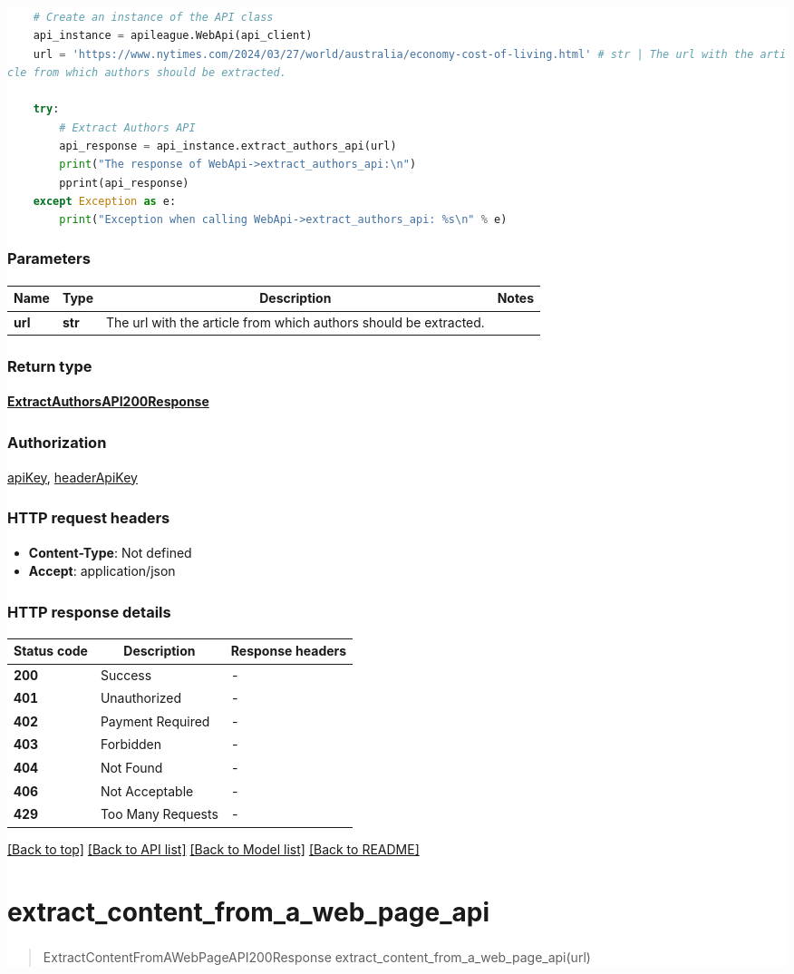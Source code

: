 ```python
    # Create an instance of the API class
    api_instance = apileague.WebApi(api_client)
    url = 'https://www.nytimes.com/2024/03/27/world/australia/economy-cost-of-living.html' # str | The url with the article from which authors should be extracted.

    try:
        # Extract Authors API
        api_response = api_instance.extract_authors_api(url)
        print("The response of WebApi->extract_authors_api:\n")
        pprint(api_response)
    except Exception as e:
        print("Exception when calling WebApi->extract_authors_api: %s\n" % e)
```



### Parameters


Name | Type | Description  | Notes
------------- | ------------- | ------------- | -------------
 **url** | **str**| The url with the article from which authors should be extracted. | 

### Return type

[**ExtractAuthorsAPI200Response**](ExtractAuthorsAPI200Response.md)

### Authorization

[apiKey](../README.md#apiKey), [headerApiKey](../README.md#headerApiKey)

### HTTP request headers

 - **Content-Type**: Not defined
 - **Accept**: application/json

### HTTP response details

| Status code | Description | Response headers |
|-------------|-------------|------------------|
**200** | Success |  -  |
**401** | Unauthorized |  -  |
**402** | Payment Required |  -  |
**403** | Forbidden |  -  |
**404** | Not Found |  -  |
**406** | Not Acceptable |  -  |
**429** | Too Many Requests |  -  |

[[Back to top]](#) [[Back to API list]](../README.md#documentation-for-api-endpoints) [[Back to Model list]](../README.md#documentation-for-models) [[Back to README]](../README.md)

# **extract_content_from_a_web_page_api**
> ExtractContentFromAWebPageAPI200Response extract_content_from_a_web_page_api(url)
